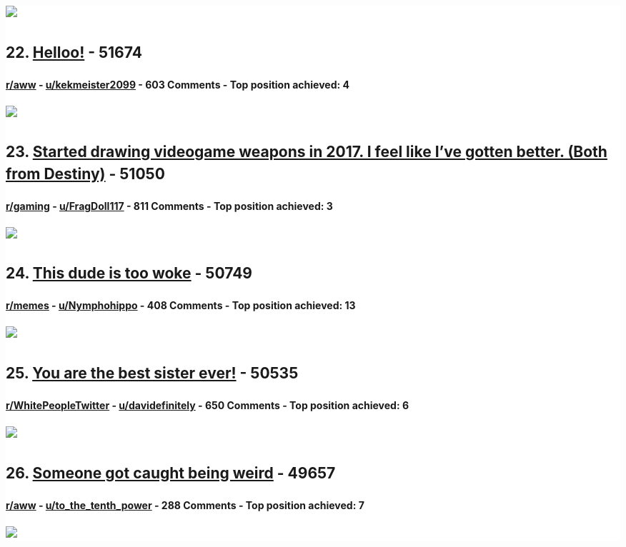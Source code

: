 <a href="https://en.wikipedia.org/wiki/Stop!_Or_My_Mom_Will_Shoot"><img src="https://b.thumbs.redditmedia.com/I1TEF7pE3VNaCJw5tF17kXRJvzqun5Y-2GDl668Hd8s.jpg"></img></a>

## 22. [Helloo!](http://reddit.com/r/aww/comments/axkggr/helloo/) - 51674
#### [r/aww](http://reddit.com/r/aww) - [u/kekmeister2099](http://reddit.com/u/kekmeister2099) - 603 Comments - Top position achieved: 4

<a href="https://i.redd.it/84j4o0z2kak21.gif"><img src="https://b.thumbs.redditmedia.com/SZdf5bD3Vnkx3qBwXNdKMaSF8cyjlqeHbEgI0ZTUGfA.jpg"></img></a>

## 23. [Started drawing videogame weapons in 2017. I feel like I’ve gotten better. (Both from Destiny)](http://reddit.com/r/gaming/comments/axsn3o/started_drawing_videogame_weapons_in_2017_i_feel/) - 51050
#### [r/gaming](http://reddit.com/r/gaming) - [u/FragDoll117](http://reddit.com/u/FragDoll117) - 811 Comments - Top position achieved: 3

<a href="https://i.redd.it/iq09rx9bcek21.jpg"><img src="https://b.thumbs.redditmedia.com/ftpoj0OTgjmax63tlCLnVhXhx9teWSU_nYqBTH2m6mo.jpg"></img></a>

## 24. [This dude is too woke](http://reddit.com/r/memes/comments/axliht/this_dude_is_too_woke/) - 50749
#### [r/memes](http://reddit.com/r/memes) - [u/Nymphohippo](http://reddit.com/u/Nymphohippo) - 408 Comments - Top position achieved: 13

<a href="https://i.redd.it/n26j10r05bk21.png"><img src="https://b.thumbs.redditmedia.com/2ZRYC-6cAtHy9Lerxb2WhBCjBUJF8uGI88NKCsUeRtc.jpg"></img></a>

## 25. [You are the best sister ever!](http://reddit.com/r/WhitePeopleTwitter/comments/axo70c/you_are_the_best_sister_ever/) - 50535
#### [r/WhitePeopleTwitter](http://reddit.com/r/WhitePeopleTwitter) - [u/davidefinitely](http://reddit.com/u/davidefinitely) - 650 Comments - Top position achieved: 6

<a href="https://i.redd.it/86qbop0hcck21.jpg"><img src="https://a.thumbs.redditmedia.com/Wc9tipnI-zTMIt73gGKvRG9npIX-3zzj6JUao4DWOL8.jpg"></img></a>

## 26. [Someone got caught being weird](http://reddit.com/r/aww/comments/axnc1v/someone_got_caught_being_weird/) - 49657
#### [r/aww](http://reddit.com/r/aww) - [u/to_the_tenth_power](http://reddit.com/u/to_the_tenth_power) - 288 Comments - Top position achieved: 7

<a href="https://gfycat.com/MatureVerifiableBackswimmer"><img src="https://b.thumbs.redditmedia.com/CWqW8G6tMreO40ZOZCSFqCWqc4vI1izWNtU-K58iBeU.jpg"></img></a>
